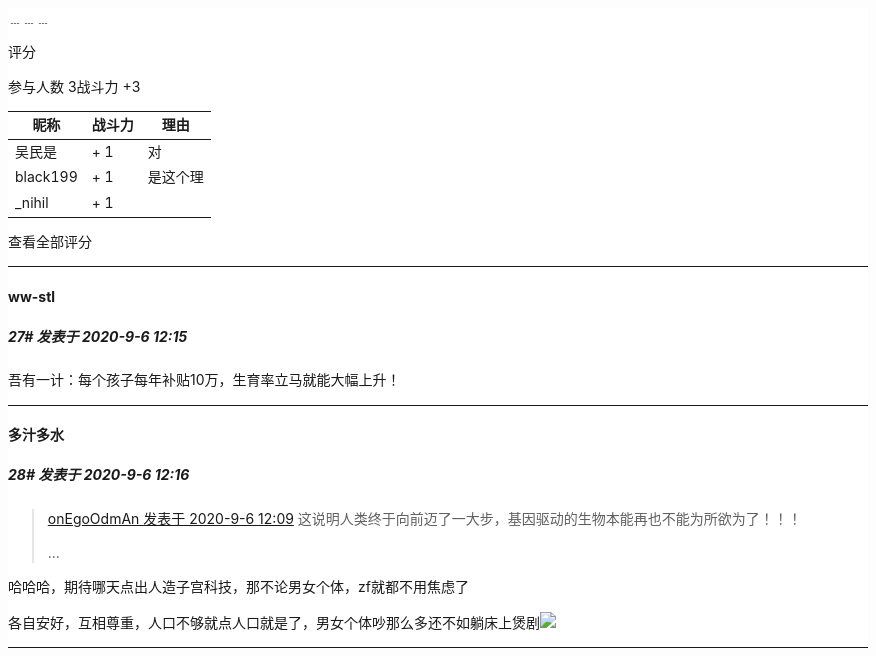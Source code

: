 
﹍﹍﹍

评分





 参与人数 3战斗力 +3

|昵称|战斗力|理由|
|----|---|---|
| 吴民是| + 1|对|
| black199| + 1|是这个理|
| _nihil| + 1||



查看全部评分






*****

####  ww-stl  
##### 27#       发表于 2020-9-6 12:15




吾有一计：每个孩子每年补贴10万，生育率立马就能大幅上升！







*****

####  多汁多水  
##### 28#       发表于 2020-9-6 12:16



<blockquote><a href="httphttps://bbs.saraba1st.com/2b/forum.php?mod=redirect&amp;goto=findpost&amp;pid=48655186&amp;ptid=1958447" target="_blank">onEgoOdmAn 发表于 2020-9-6 12:09</a>
这说明人类终于向前迈了一大步，基因驱动的生物本能再也不能为所欲为了！！！

 ...</blockquote>
哈哈哈，期待哪天点出人造子宫科技，那不论男女个体，zf就都不用焦虑了

各自安好，互相尊重，人口不够就点人口就是了，男女个体吵那么多还不如躺床上煲剧<img src="https://static.saraba1st.com/image/smiley/face2017/069.png" referrerpolicy="no-referrer">







*****
